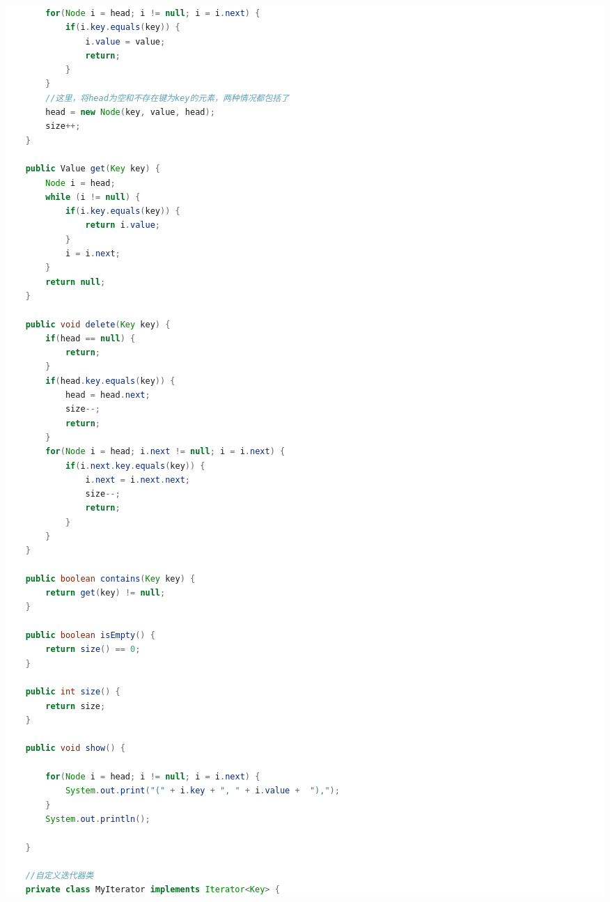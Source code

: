 ```java
        for(Node i = head; i != null; i = i.next) {
            if(i.key.equals(key)) {
                i.value = value;
                return;
            }
        }
        //这里，将head为空和不存在键为key的元素，两种情况都包括了
        head = new Node(key, value, head);
        size++;
    }

    public Value get(Key key) {
        Node i = head;
        while (i != null) {
            if(i.key.equals(key)) {
                return i.value;
            }
            i = i.next;
        }
        return null;
    }

    public void delete(Key key) {
        if(head == null) {
            return;
        }
        if(head.key.equals(key)) {
            head = head.next;
            size--;
            return;
        }
        for(Node i = head; i.next != null; i = i.next) {
            if(i.next.key.equals(key)) {
                i.next = i.next.next;
                size--;
                return;
            }
        }
    }

    public boolean contains(Key key) {
        return get(key) != null;
    }

    public boolean isEmpty() {
        return size() == 0;
    }

    public int size() {
        return size;
    }

    public void show() {

        for(Node i = head; i != null; i = i.next) {
            System.out.print("(" + i.key + ", " + i.value +  "),");
        }
        System.out.println();

    }
	
    //自定义迭代器类
    private class MyIterator implements Iterator<Key> {
```